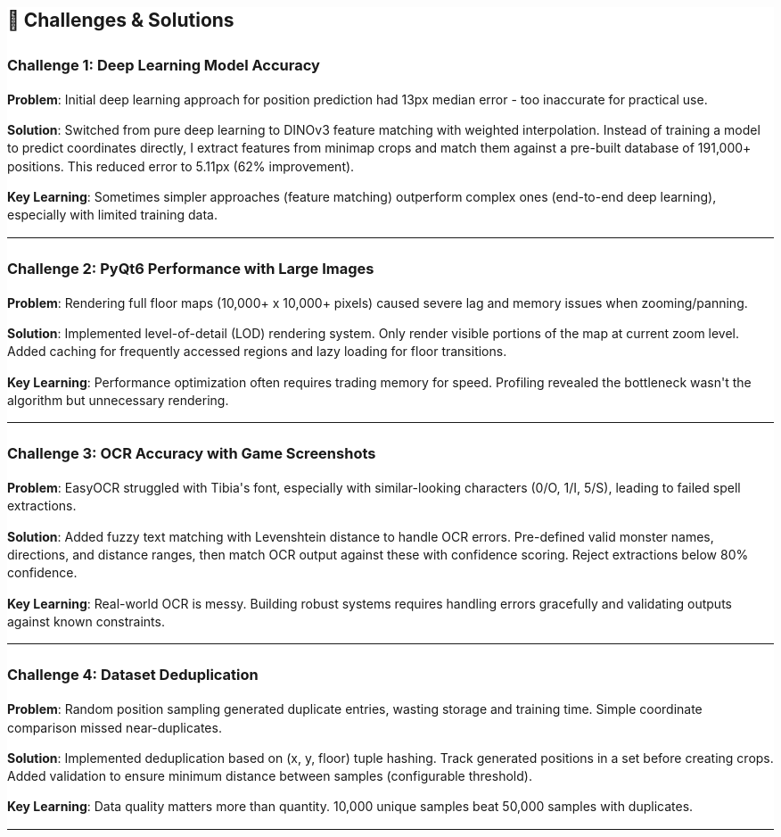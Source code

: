 
## 🔧 Challenges & Solutions

### **Challenge 1: Deep Learning Model Accuracy**
**Problem**: Initial deep learning approach for position prediction had 13px median error - too inaccurate for practical use.

**Solution**: Switched from pure deep learning to DINOv3 feature matching with weighted interpolation. Instead of training a model to predict coordinates directly, I extract features from minimap crops and match them against a pre-built database of 191,000+ positions. This reduced error to 5.11px (62% improvement).

**Key Learning**: Sometimes simpler approaches (feature matching) outperform complex ones (end-to-end deep learning), especially with limited training data.

---

### **Challenge 2: PyQt6 Performance with Large Images**
**Problem**: Rendering full floor maps (10,000+ x 10,000+ pixels) caused severe lag and memory issues when zooming/panning.

**Solution**: Implemented level-of-detail (LOD) rendering system. Only render visible portions of the map at current zoom level. Added caching for frequently accessed regions and lazy loading for floor transitions.

**Key Learning**: Performance optimization often requires trading memory for speed. Profiling revealed the bottleneck wasn't the algorithm but unnecessary rendering.

---

### **Challenge 3: OCR Accuracy with Game Screenshots**
**Problem**: EasyOCR struggled with Tibia's font, especially with similar-looking characters (0/O, 1/I, 5/S), leading to failed spell extractions.

**Solution**: Added fuzzy text matching with Levenshtein distance to handle OCR errors. Pre-defined valid monster names, directions, and distance ranges, then match OCR output against these with confidence scoring. Reject extractions below 80% confidence.

**Key Learning**: Real-world OCR is messy. Building robust systems requires handling errors gracefully and validating outputs against known constraints.

---

### **Challenge 4: Dataset Deduplication**
**Problem**: Random position sampling generated duplicate entries, wasting storage and training time. Simple coordinate comparison missed near-duplicates.

**Solution**: Implemented deduplication based on (x, y, floor) tuple hashing. Track generated positions in a set before creating crops. Added validation to ensure minimum distance between samples (configurable threshold).

**Key Learning**: Data quality matters more than quantity. 10,000 unique samples beat 50,000 samples with duplicates.

---